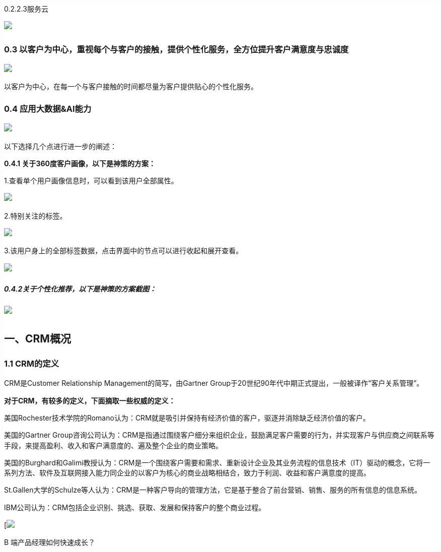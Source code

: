 0.2.2.3服务云

![](https://image.woshipm.com/2024/02/17/6a655246-cd61-11ee-8f88-00163e0b5ff3.jpg)

### 0.3 以客户为中心，重视每个与客户的接触，提供个性化服务，全方位提升客户满意度与忠诚度

![](https://image.woshipm.com/2024/02/17/7076e604-cd61-11ee-8e33-00163e0b5ff3.jpg)

以客户为中心，在每一个与客户接触的时间都尽量为客户提供贴心的个性化服务。

### 0.4 应用大数据&AI能力

![](https://image.woshipm.com/2024/02/17/40fe0032-cda8-11ee-8f88-00163e0b5ff3.jpg)

以下选择几个点进行进一步的阐述：

**0.4.1 关于360度客户画像，以下是神策的方案：**

1.查看单个用户画像信息时，可以看到该用户全部属性。

![](https://image.woshipm.com/2024/02/17/b099d886-cd61-11ee-8e46-00163e0b5ff3.jpg)

2.特别关注的标签。

![](https://image.woshipm.com/2024/02/17/b92664ec-cd61-11ee-8e33-00163e0b5ff3.jpg)

3.该用户身上的全部标签数据，点击界面中的节点可以进行收起和展开查看。

![](https://image.woshipm.com/2024/02/17/bfc074be-cd61-11ee-9128-00163e0b5ff3.jpg)

##### 0.4.2关于个性化推荐，以下是神策的方案截图：

![](https://image.woshipm.com/2024/02/17/c8e66c38-cd61-11ee-8e33-00163e0b5ff3.jpg)

## 一、CRM概况

### 1.1 CRM的定义

CRM是Customer Relationship Management的简写，由Gartner Group于20世纪90年代中期正式提出，一般被译作“客户关系管理”。

**对于CRM，有较多的定义，下面摘取一些权威的定义：**

美国Rochester技术学院的Romano认为：CRM就是吸引并保持有经济价值的客户，驱逐并消除缺乏经济价值的客户。

美国的Gartner Group咨询公司认为：CRM是指通过围绕客户细分来组织企业，鼓励满足客户需要的行为，并实现客户与供应商之间联系等手段，来提高盈利、收入和客户满意度的、遍及整个企业的商业策略。

美国的Burghard和Galimi教授认为：CRM是一个围绕客户需要和需求、重新设计企业及其业务流程的信息技术（IT）驱动的概念，它将一系列方法、软件及互联网接入能力同企业的以客户为核心的商业战略相结合，致力于利润、收益和客户满意度的提高。

St.Gallen大学的Schulze等人认为：CRM是一种客户导向的管理方法，它是基于整合了前台营销、销售、服务的所有信息的信息系统。

IBM公司认为：CRM包括企业识别、挑选、获取、发展和保持客户的整个商业过程。

[![](https://image.woshipm.com/2023/08/02/a53a469e-30e3-11ee-88e7-00163e0b5ff3.png)

B 端产品经理如何快速成长？
